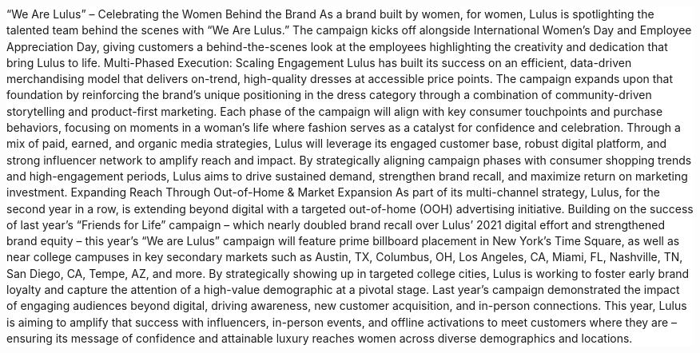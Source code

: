  “We Are Lulus” – Celebrating the Women Behind the Brand As a brand built by women, for women, Lulus is spotlighting the talented team behind the scenes with “We Are Lulus.” The campaign kicks off alongside International Women’s Day and Employee Appreciation Day, giving customers a behind-the-scenes look at the employees highlighting the creativity and dedication that bring Lulus to life. Multi-Phased Execution: Scaling Engagement Lulus has built its success on an efficient, data-driven merchandising model that delivers on-trend, high-quality dresses at accessible price points. The campaign expands upon that foundation by reinforcing the brand’s unique positioning in the dress category through a combination of community-driven storytelling and product-first marketing. Each phase of the campaign will align with key consumer touchpoints and purchase behaviors, focusing on moments in a woman’s life where fashion serves as a catalyst for confidence and celebration. Through a mix of paid, earned, and organic media strategies, Lulus will leverage its engaged customer base, robust digital platform, and strong influencer network to amplify reach and impact. By strategically aligning campaign phases with consumer shopping trends and high-engagement periods, Lulus aims to drive sustained demand, strengthen brand recall, and maximize return on marketing investment. Expanding Reach Through Out-of-Home &amp; Market Expansion As part of its multi-channel strategy, Lulus, for the second year in a row, is extending beyond digital with a targeted out-of-home (OOH) advertising initiative. Building on the success of last year’s “Friends for Life” campaign – which nearly doubled brand recall over Lulus’ 2021 digital effort and strengthened brand equity – this year’s “We are Lulus” campaign will feature prime billboard placement in New York’s Time Square, as well as near college campuses in key secondary markets such as Austin, TX, Columbus, OH, Los Angeles, CA, Miami, FL, Nashville, TN, San Diego, CA, Tempe, AZ, and more. By strategically showing up in targeted college cities, Lulus is working to foster early brand loyalty and capture the attention of a high-value demographic at a pivotal stage. Last year’s campaign demonstrated the impact of engaging audiences beyond digital, driving awareness, new customer acquisition, and in-person connections. This year, Lulus is aiming to amplify that success with influencers, in-person events, and offline activations to meet customers where they are – ensuring its message of confidence and attainable luxury reaches women across diverse demographics and locations. 